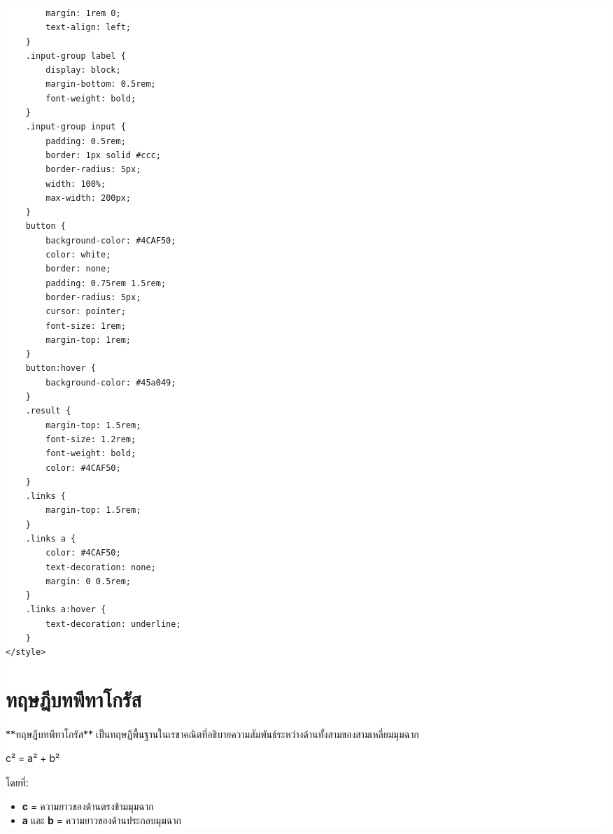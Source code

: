             margin: 1rem 0;
            text-align: left;
        }
        .input-group label {
            display: block;
            margin-bottom: 0.5rem;
            font-weight: bold;
        }
        .input-group input {
            padding: 0.5rem;
            border: 1px solid #ccc;
            border-radius: 5px;
            width: 100%;
            max-width: 200px;
        }
        button {
            background-color: #4CAF50;
            color: white;
            border: none;
            padding: 0.75rem 1.5rem;
            border-radius: 5px;
            cursor: pointer;
            font-size: 1rem;
            margin-top: 1rem;
        }
        button:hover {
            background-color: #45a049;
        }
        .result {
            margin-top: 1.5rem;
            font-size: 1.2rem;
            font-weight: bold;
            color: #4CAF50;
        }
        .links {
            margin-top: 1.5rem;
        }
        .links a {
            color: #4CAF50;
            text-decoration: none;
            margin: 0 0.5rem;
        }
        .links a:hover {
            text-decoration: underline;
        }
    </style>
</head>
<body>
    <div class="container">
        <h1>ทฤษฎีบทพีทาโกรัส</h1>
        <p>
            **ทฤษฎีบทพีทาโกรัส** เป็นทฤษฎีพื้นฐานในเรขาคณิตที่อธิบายความสัมพันธ์ระหว่างด้านทั้งสามของสามเหลี่ยมมุมฉาก 
        </p>
        <div class="formula">
            c² = a² + b²
        </div>
        <p>
            โดยที่:
            <ul>
                <li><strong>c</strong> = ความยาวของด้านตรงข้ามมุมฉาก</li>
                <li><strong>a</strong> และ <strong>b</strong> = ความยาวของด้านประกอบมุมฉาก</li>
            </ul>
        </p>